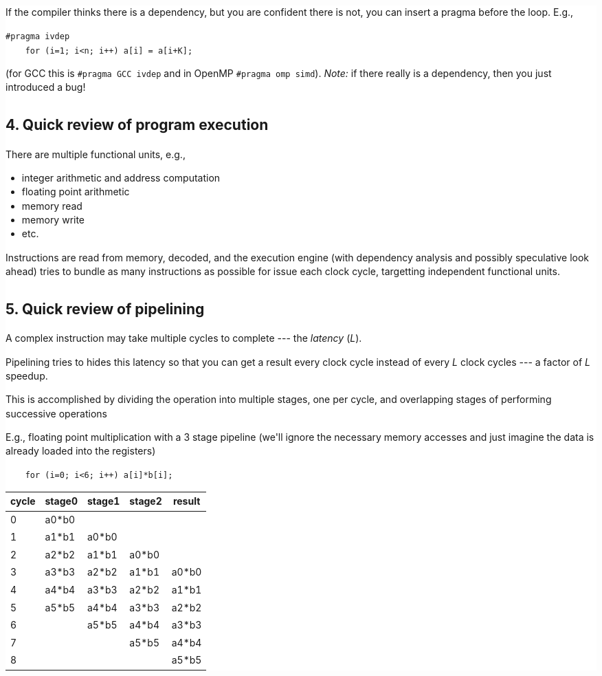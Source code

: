 If the compiler thinks there is a dependency, but you are confident there is not, you can insert a pragma before the loop.  E.g.,
~~~
#pragma ivdep
    for (i=1; i<n; i++) a[i] = a[i+K];
~~~
(for GCC this is `#pragma GCC ivdep` and in OpenMP `#pragma omp simd`). *Note:* if there really is a dependency, then you just introduced a bug!


## 4. Quick review of program execution

There are multiple functional units, e.g.,
* integer arithmetic and address computation
* floating point arithmetic
* memory read
* memory write
* etc.

Instructions are read from memory, decoded, and the execution engine (with dependency analysis and possibly speculative look ahead) tries to bundle as many instructions as possible for issue each clock cycle, targetting independent functional units.

## 5. Quick review of pipelining

A complex instruction may take multiple cycles to complete --- the *latency* (*L*).

Pipelining tries to hides this latency so that you can get a result every clock cycle instead of every *L* clock cycles --- a factor of *L* speedup.

This is accomplished by dividing the operation into multiple stages, one per cycle, and overlapping stages of performing successive operations

E.g., floating point multiplication with a 3 stage pipeline (we'll ignore the necessary memory accesses and just imagine the data is already loaded into the registers)
~~~
    for (i=0; i<6; i++) a[i]*b[i];
~~~
| cycle | stage0 | stage1 | stage2 | result |
| ------| ------ | ------ | ------ | ------ |
|  0    | a0*b0  |        |        |        |
|  1    | a1*b1  | a0*b0  |        |        |
|  2    | a2*b2  | a1*b1  | a0*b0  |        |
|  3    | a3*b3  | a2*b2  | a1*b1  | a0*b0  |
|  4    | a4*b4  | a3*b3  | a2*b2  | a1*b1  |
|  5    | a5*b5  | a4*b4  | a3*b3  | a2*b2  |
|  6    |        | a5*b5  | a4*b4  | a3*b3  |
|  7    |        |        | a5*b5  | a4*b4  |
|  8    |        |        |        | a5*b5  |
